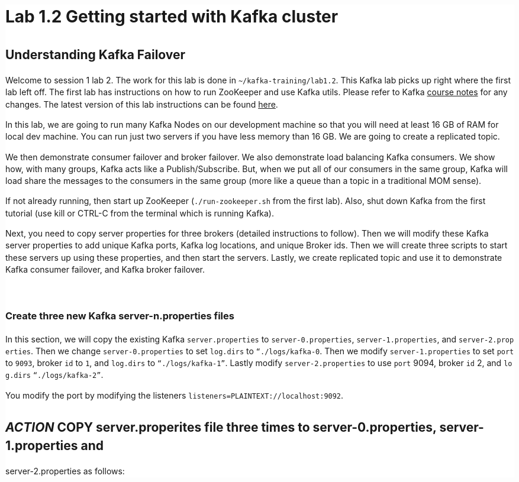 
# Lab 1.2 Getting started with Kafka cluster
## Understanding Kafka Failover

Welcome to session 1 lab 2.
The work for this lab is done in `~/kafka-training/lab1.2`.
This Kafka lab picks up right where the first lab left off.
The first lab has instructions on how to run ZooKeeper and use Kafka utils.
Please refer to Kafka [course notes](https://github.com/fenago/kafka-training/tree/master/lab_guides)
for any changes. The latest version of this lab instructions can be found
[here](https://github.com/fenago/kafka-training/tree/master/lab_guides).

In this lab, we are going to run many Kafka Nodes on our development machine so that you
will need at least 16 GB of RAM for local dev machine. You can run just two servers if
you have less memory than 16 GB. We are going to create a replicated topic.

We then demonstrate consumer failover and broker failover. We also demonstrate load
balancing Kafka consumers. We show how, with many groups, Kafka acts like a Publish/Subscribe.
But, when we put all of our consumers in the same group, Kafka will load share the messages
to the consumers in the same group (more like a queue than a topic in a traditional MOM sense).


If not already running, then start up ZooKeeper (`./run-zookeeper.sh` from the first lab).
Also, shut down Kafka from the first tutorial (use kill or CTRL-C from the terminal which is running Kafka).

Next, you need to copy server properties for three brokers
(detailed instructions to follow). Then we will modify these Kafka server properties to add unique
Kafka ports, Kafka log locations, and unique Broker ids. Then we will create three scripts to start these
servers up using these properties, and then start the servers. Lastly, we create replicated topic and use it
to demonstrate Kafka consumer failover, and Kafka broker failover.


<br />

### Create three new Kafka server-n.properties files

In this section, we will copy the existing Kafka `server.properties` to `server-0.properties`, `server-1.properties`,
and `server-2.properties`.
Then we change `server-0.properties` to set `log.dirs` to `“./logs/kafka-0`.
Then we modify `server-1.properties` to set `port` to `9093`, broker `id` to `1`, and `log.dirs`
to `“./logs/kafka-1”`.
Lastly modify  `server-2.properties` to use `port` 9094, broker `id` 2, and `log.dirs` `“./logs/kafka-2”`.

You modify the port by modifying the listeners `listeners=PLAINTEXT://localhost:9092`.

## ***ACTION*** COPY server.properites file three times to server-0.properties, server-1.properties and
server-2.properties as follows:
